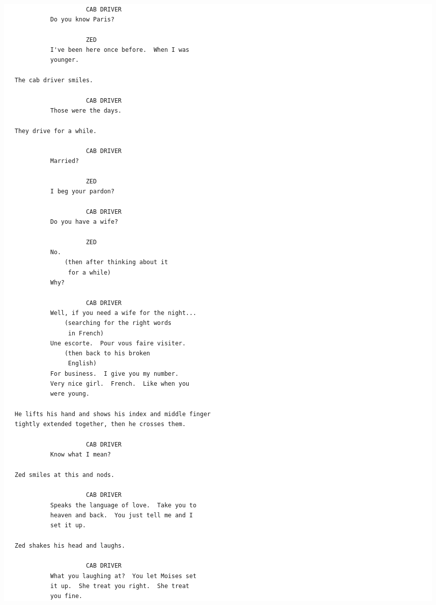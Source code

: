                            CAB DRIVER
                 Do you know Paris?

                           ZED
                 I've been here once before.  When I was 
                 younger.

       The cab driver smiles.

                           CAB DRIVER
                 Those were the days.

       They drive for a while.

                           CAB DRIVER
                 Married?

                           ZED
                 I beg your pardon?

                           CAB DRIVER
                 Do you have a wife?

                           ZED
                 No.
                     (then after thinking about it 
                      for a while)
                 Why?

                           CAB DRIVER
                 Well, if you need a wife for the night...
                     (searching for the right words 
                      in French)
                 Une escorte.  Pour vous faire visiter.
                     (then back to his broken 
                      English)
                 For business.  I give you my number.  
                 Very nice girl.  French.  Like when you 
                 were young.

       He lifts his hand and shows his index and middle finger 
       tightly extended together, then he crosses them.

                           CAB DRIVER
                 Know what I mean?

       Zed smiles at this and nods.

                           CAB DRIVER
                 Speaks the language of love.  Take you to 
                 heaven and back.  You just tell me and I 
                 set it up.

       Zed shakes his head and laughs.

                           CAB DRIVER
                 What you laughing at?  You let Moises set 
                 it up.  She treat you right.  She treat 
                 you fine.
